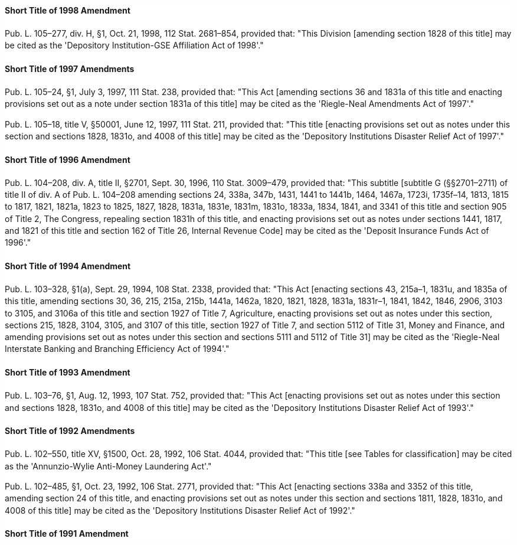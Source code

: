 #### Short Title of 1998 Amendment ####

Pub. L. 105–277, div. H, §1, Oct. 21, 1998, 112 Stat. 2681–854, provided that: "This Division [amending section 1828 of this title] may be cited as the 'Depository Institution-GSE Affiliation Act of 1998'."

#### Short Title of 1997 Amendments ####

Pub. L. 105–24, §1, July 3, 1997, 111 Stat. 238, provided that: "This Act [amending sections 36 and 1831a of this title and enacting provisions set out as a note under section 1831a of this title] may be cited as the 'Riegle-Neal Amendments Act of 1997'."

Pub. L. 105–18, title V, §50001, June 12, 1997, 111 Stat. 211, provided that: "This title [enacting provisions set out as notes under this section and sections 1828, 1831o, and 4008 of this title] may be cited as the 'Depository Institutions Disaster Relief Act of 1997'."

#### Short Title of 1996 Amendment ####

Pub. L. 104–208, div. A, title II, §2701, Sept. 30, 1996, 110 Stat. 3009–479, provided that: "This subtitle [subtitle G (§§2701–2711) of title II of div. A of Pub. L. 104–208 amending sections 24, 338a, 347b, 1431, 1441 to 1441b, 1464, 1467a, 1723i, 1735f–14, 1813, 1815 to 1817, 1821, 1821a, 1823 to 1825, 1827, 1828, 1831a, 1831e, 1831m, 1831o, 1833a, 1834, 1841, and 3341 of this title and section 905 of Title 2, The Congress, repealing section 1831h of this title, and enacting provisions set out as notes under sections 1441, 1817, and 1821 of this title and section 162 of Title 26, Internal Revenue Code] may be cited as the 'Deposit Insurance Funds Act of 1996'."

#### Short Title of 1994 Amendment ####

Pub. L. 103–328, §1(a), Sept. 29, 1994, 108 Stat. 2338, provided that: "This Act [enacting sections 43, 215a–1, 1831u, and 1835a of this title, amending sections 30, 36, 215, 215a, 215b, 1441a, 1462a, 1820, 1821, 1828, 1831a, 1831r–1, 1841, 1842, 1846, 2906, 3103 to 3105, and 3106a of this title and section 1927 of Title 7, Agriculture, enacting provisions set out as notes under this section, sections 215, 1828, 3104, 3105, and 3107 of this title, section 1927 of Title 7, and section 5112 of Title 31, Money and Finance, and amending provisions set out as notes under this section and sections 5111 and 5112 of Title 31] may be cited as the 'Riegle-Neal Interstate Banking and Branching Efficiency Act of 1994'."

#### Short Title of 1993 Amendment ####

Pub. L. 103–76, §1, Aug. 12, 1993, 107 Stat. 752, provided that: "This Act [enacting provisions set out as notes under this section and sections 1828, 1831o, and 4008 of this title] may be cited as the 'Depository Institutions Disaster Relief Act of 1993'."

#### Short Title of 1992 Amendments ####

Pub. L. 102–550, title XV, §1500, Oct. 28, 1992, 106 Stat. 4044, provided that: "This title [see Tables for classification] may be cited as the 'Annunzio-Wylie Anti-Money Laundering Act'."

Pub. L. 102–485, §1, Oct. 23, 1992, 106 Stat. 2771, provided that: "This Act [enacting sections 338a and 3352 of this title, amending section 24 of this title, and enacting provisions set out as notes under this section and sections 1811, 1828, 1831o, and 4008 of this title] may be cited as the 'Depository Institutions Disaster Relief Act of 1992'."

#### Short Title of 1991 Amendment ####
